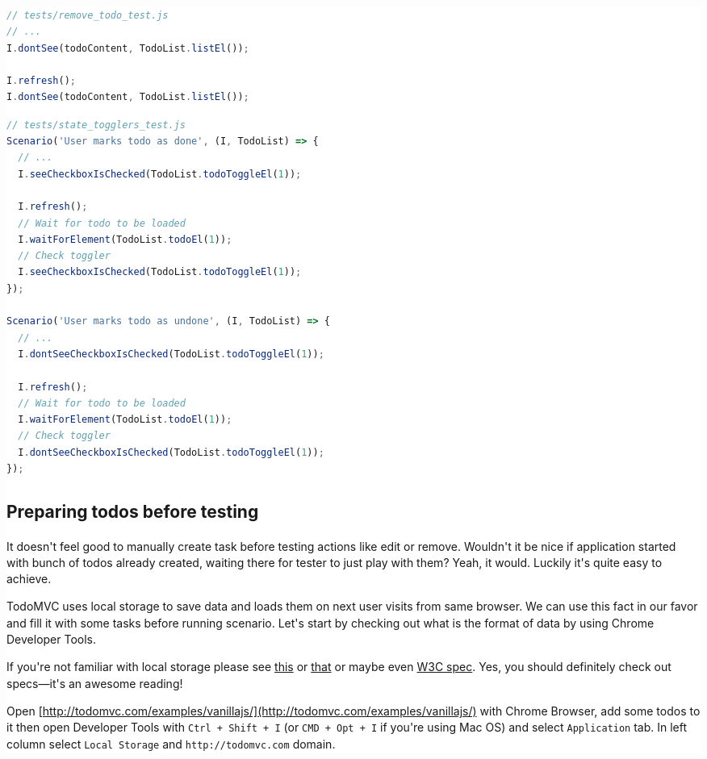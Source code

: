 ``` javascript
// tests/remove_todo_test.js
// ...
I.dontSee(todoContent, TodoList.listEl());

I.refresh();
I.dontSee(todoContent, TodoList.listEl());
```

``` javascript
// tests/state_togglers_test.js
Scenario('User marks todo as done', (I, TodoList) => {
  // ...
  I.seeCheckboxIsChecked(TodoList.todoToggleEl(1));

  I.refresh();
  // Wait for todo to be loaded
  I.waitForElement(TodoList.todoEl(1));
  // Check toggler
  I.seeCheckboxIsChecked(TodoList.todoToggleEl(1));
});

Scenario('User marks todo as undone', (I, TodoList) => {
  // ...
  I.dontSeeCheckboxIsChecked(TodoList.todoToggleEl(1));

  I.refresh();
  // Wait for todo to be loaded
  I.waitForElement(TodoList.todoEl(1));
  // Check toggler
  I.dontSeeCheckboxIsChecked(TodoList.todoToggleEl(1));
});
```

## Preparing todos before testing
It doesn't feel good to manually create task before testing actions like edit
or remove. Wouldn't it be nice if application started with bunch of todos
already created, waiting there for tester to just play with them? Yeah, it
would. Luckily it's quite easy to achieve.

TodoMVC uses local storage to save data and loads them on next user visits from
same browser. We can use this fact in our favor and fill it with some tasks
before running scenario. Let's start by checking out what is the format of data
by using Chrome Developer Tools.

If you're not familiar with local storage please see
[this](https://www.smashingmagazine.com/2010/10/local-storage-and-how-to-use-it/)
or [that](https://developer.mozilla.org/en/docs/Web/API/Window/localStorage) or
maybe even [W3C spec](https://www.w3.org/TR/webstorage/). Yes, you should
definitely check out specs—it's an awesome reading!

Open
[http://todomvc.com/examples/vanillajs/](http://todomvc.com/examples/vanillajs/)
with Chrome Browser, add some todos to it then open Developer Tools with `Ctrl +
Shift + I` (or `CMD + Opt + I` if you're using Mac OS) and select `Application`
tab. In left column select `Local Storage` and `http://todomvc.com` domain.
